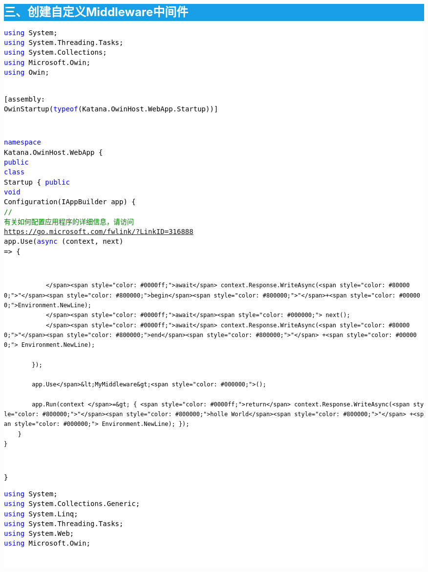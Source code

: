<p style="background-color: #169fe6;"><span style="color: #ffffff;"><strong><span style="font-size: 18pt;"><a name="a3"></a>三、创建自定义Middleware中间件</span></strong></span></p>
<div class="cnblogs_code">
<pre><span style="color: #0000ff;">using</span><span style="color: #000000;"> System;
</span><span style="color: #0000ff;">using</span><span style="color: #000000;"> System.Threading.Tasks;
</span><span style="color: #0000ff;">using</span><span style="color: #000000;"> System.Collections;
</span><span style="color: #0000ff;">using</span><span style="color: #000000;"> Microsoft.Owin;
</span><span style="color: #0000ff;">using</span><span style="color: #000000;"> Owin;

[assembly: OwinStartup(</span><span style="color: #0000ff;">typeof</span><span style="color: #000000;">(Katana.OwinHost.WebApp.Startup))]

</span><span style="color: #0000ff;">namespace</span><span style="color: #000000;"> Katana.OwinHost.WebApp
{
    </span><span style="color: #0000ff;">public</span> <span style="color: #0000ff;">class</span><span style="color: #000000;"> Startup
    {
        </span><span style="color: #0000ff;">public</span> <span style="color: #0000ff;">void</span><span style="color: #000000;"> Configuration(IAppBuilder app)
        {
            </span><span style="color: #008000;">//</span><span style="color: #008000;"> 有关如何配置应用程序的详细信息，请访问 </span><span style="color: #008000; text-decoration: underline;">https://go.microsoft.com/fwlink/?LinkID=316888</span>
            app.Use(<span style="color: #0000ff;">async</span> (context, next) =&gt;<span style="color: #000000;"> {

                </span><span style="color: #0000ff;">await</span> context.Response.WriteAsync(<span style="color: #800000;">"</span><span style="color: #800000;">begin</span><span style="color: #800000;">"</span>+<span style="color: #000000;">Environment.NewLine);
                </span><span style="color: #0000ff;">await</span><span style="color: #000000;"> next();
                </span><span style="color: #0000ff;">await</span> context.Response.WriteAsync(<span style="color: #800000;">"</span><span style="color: #800000;">end</span><span style="color: #800000;">"</span> +<span style="color: #000000;"> Environment.NewLine);

            });

            app.Use</span>&lt;MyMiddleware&gt;<span style="color: #000000;">();

            app.Run(context </span>=&gt; { <span style="color: #0000ff;">return</span> context.Response.WriteAsync(<span style="color: #800000;">"</span><span style="color: #800000;">holle World</span><span style="color: #800000;">"</span> +<span style="color: #000000;"> Environment.NewLine); });
        }
    }
}</span></pre>
</div>
<div class="cnblogs_code">
<pre><span style="color: #0000ff;">using</span><span style="color: #000000;"> System;
</span><span style="color: #0000ff;">using</span><span style="color: #000000;"> System.Collections.Generic;
</span><span style="color: #0000ff;">using</span><span style="color: #000000;"> System.Linq;
</span><span style="color: #0000ff;">using</span><span style="color: #000000;"> System.Threading.Tasks;
</span><span style="color: #0000ff;">using</span><span style="color: #000000;"> System.Web;
</span><span style="color: #0000ff;">using</span><span style="color: #000000;"> Microsoft.Owin;

